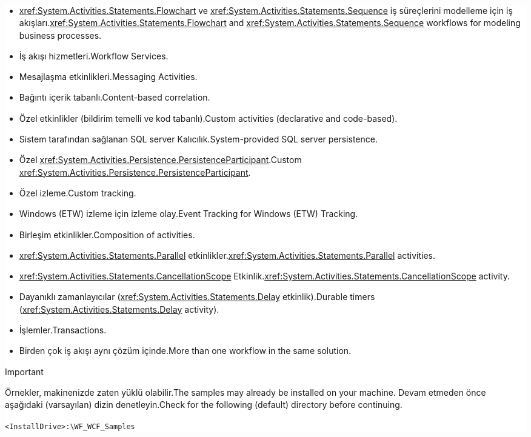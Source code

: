 -   <span data-ttu-id="e7736-110"><xref:System.Activities.Statements.Flowchart> ve <xref:System.Activities.Statements.Sequence> iş süreçlerini modelleme için iş akışları.</span><span class="sxs-lookup"><span data-stu-id="e7736-110"><xref:System.Activities.Statements.Flowchart> and <xref:System.Activities.Statements.Sequence> workflows for modeling business processes.</span></span>  
  
-   <span data-ttu-id="e7736-111">İş akışı hizmetleri.</span><span class="sxs-lookup"><span data-stu-id="e7736-111">Workflow Services.</span></span>  
  
-   <span data-ttu-id="e7736-112">Mesajlaşma etkinlikleri.</span><span class="sxs-lookup"><span data-stu-id="e7736-112">Messaging Activities.</span></span>  
  
-   <span data-ttu-id="e7736-113">Bağıntı içerik tabanlı.</span><span class="sxs-lookup"><span data-stu-id="e7736-113">Content-based correlation.</span></span>  
  
-   <span data-ttu-id="e7736-114">Özel etkinlikler (bildirim temelli ve kod tabanlı).</span><span class="sxs-lookup"><span data-stu-id="e7736-114">Custom activities (declarative and code-based).</span></span>  
  
-   <span data-ttu-id="e7736-115">Sistem tarafından sağlanan SQL server Kalıcılık.</span><span class="sxs-lookup"><span data-stu-id="e7736-115">System-provided SQL server persistence.</span></span>  
  
-   <span data-ttu-id="e7736-116">Özel <xref:System.Activities.Persistence.PersistenceParticipant>.</span><span class="sxs-lookup"><span data-stu-id="e7736-116">Custom <xref:System.Activities.Persistence.PersistenceParticipant>.</span></span>  
  
-   <span data-ttu-id="e7736-117">Özel izleme.</span><span class="sxs-lookup"><span data-stu-id="e7736-117">Custom tracking.</span></span>  
  
-   <span data-ttu-id="e7736-118">Windows (ETW) izleme için izleme olay.</span><span class="sxs-lookup"><span data-stu-id="e7736-118">Event Tracking for Windows (ETW) Tracking.</span></span>  
  
-   <span data-ttu-id="e7736-119">Birleşim etkinlikler.</span><span class="sxs-lookup"><span data-stu-id="e7736-119">Composition of activities.</span></span>  
  
-   <span data-ttu-id="e7736-120"><xref:System.Activities.Statements.Parallel> etkinlikler.</span><span class="sxs-lookup"><span data-stu-id="e7736-120"><xref:System.Activities.Statements.Parallel> activities.</span></span>  
  
-   <span data-ttu-id="e7736-121"><xref:System.Activities.Statements.CancellationScope> Etkinlik.</span><span class="sxs-lookup"><span data-stu-id="e7736-121"><xref:System.Activities.Statements.CancellationScope> activity.</span></span>  
  
-   <span data-ttu-id="e7736-122">Dayanıklı zamanlayıcılar (<xref:System.Activities.Statements.Delay> etkinlik).</span><span class="sxs-lookup"><span data-stu-id="e7736-122">Durable timers (<xref:System.Activities.Statements.Delay> activity).</span></span>  
  
-   <span data-ttu-id="e7736-123">İşlemler.</span><span class="sxs-lookup"><span data-stu-id="e7736-123">Transactions.</span></span>  
  
-   <span data-ttu-id="e7736-124">Birden çok iş akışı aynı çözüm içinde.</span><span class="sxs-lookup"><span data-stu-id="e7736-124">More than one workflow in the same solution.</span></span>  
  
> [!IMPORTANT]
>  <span data-ttu-id="e7736-125">Örnekler, makinenizde zaten yüklü olabilir.</span><span class="sxs-lookup"><span data-stu-id="e7736-125">The samples may already be installed on your machine.</span></span> <span data-ttu-id="e7736-126">Devam etmeden önce aşağıdaki (varsayılan) dizin denetleyin.</span><span class="sxs-lookup"><span data-stu-id="e7736-126">Check for the following (default) directory before continuing.</span></span>  
>   
>  `<InstallDrive>:\WF_WCF_Samples`  
>   